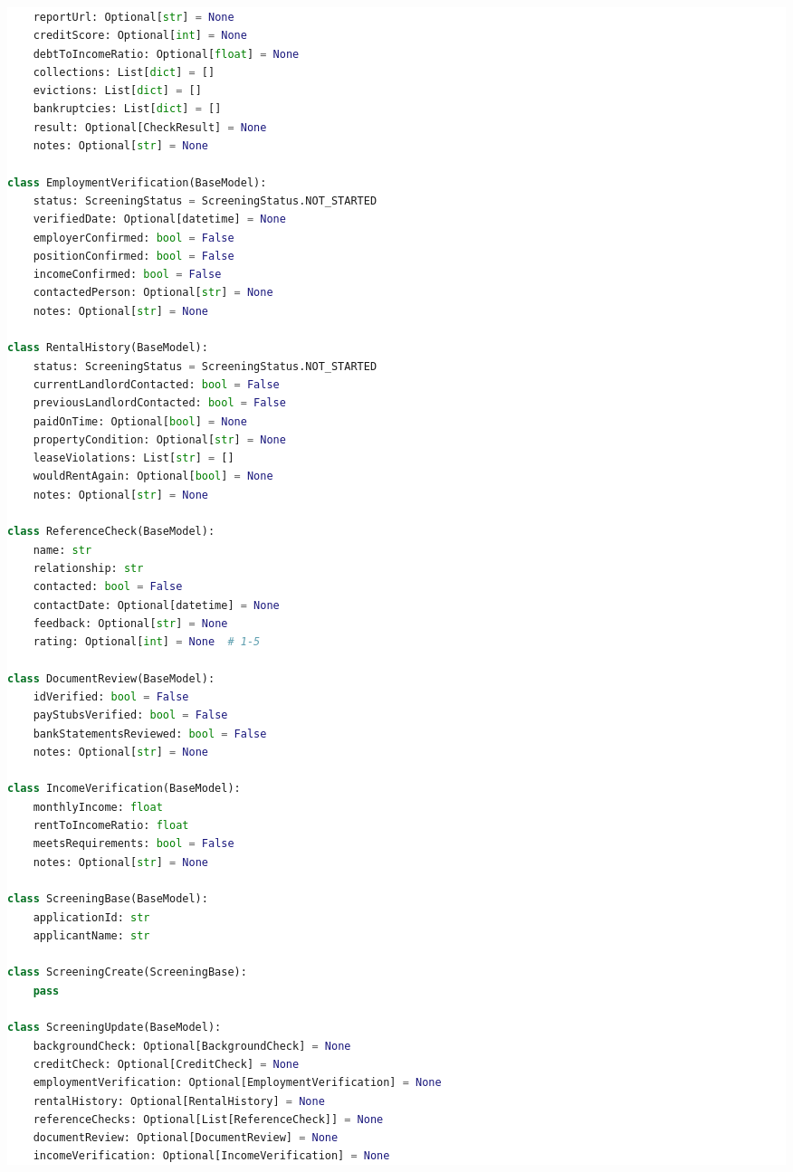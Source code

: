 ```python
    reportUrl: Optional[str] = None
    creditScore: Optional[int] = None
    debtToIncomeRatio: Optional[float] = None
    collections: List[dict] = []
    evictions: List[dict] = []
    bankruptcies: List[dict] = []
    result: Optional[CheckResult] = None
    notes: Optional[str] = None

class EmploymentVerification(BaseModel):
    status: ScreeningStatus = ScreeningStatus.NOT_STARTED
    verifiedDate: Optional[datetime] = None
    employerConfirmed: bool = False
    positionConfirmed: bool = False
    incomeConfirmed: bool = False
    contactedPerson: Optional[str] = None
    notes: Optional[str] = None

class RentalHistory(BaseModel):
    status: ScreeningStatus = ScreeningStatus.NOT_STARTED
    currentLandlordContacted: bool = False
    previousLandlordContacted: bool = False
    paidOnTime: Optional[bool] = None
    propertyCondition: Optional[str] = None
    leaseViolations: List[str] = []
    wouldRentAgain: Optional[bool] = None
    notes: Optional[str] = None

class ReferenceCheck(BaseModel):
    name: str
    relationship: str
    contacted: bool = False
    contactDate: Optional[datetime] = None
    feedback: Optional[str] = None
    rating: Optional[int] = None  # 1-5

class DocumentReview(BaseModel):
    idVerified: bool = False
    payStubsVerified: bool = False
    bankStatementsReviewed: bool = False
    notes: Optional[str] = None

class IncomeVerification(BaseModel):
    monthlyIncome: float
    rentToIncomeRatio: float
    meetsRequirements: bool = False
    notes: Optional[str] = None

class ScreeningBase(BaseModel):
    applicationId: str
    applicantName: str

class ScreeningCreate(ScreeningBase):
    pass

class ScreeningUpdate(BaseModel):
    backgroundCheck: Optional[BackgroundCheck] = None
    creditCheck: Optional[CreditCheck] = None
    employmentVerification: Optional[EmploymentVerification] = None
    rentalHistory: Optional[RentalHistory] = None
    referenceChecks: Optional[List[ReferenceCheck]] = None
    documentReview: Optional[DocumentReview] = None
    incomeVerification: Optional[IncomeVerification] = None
```